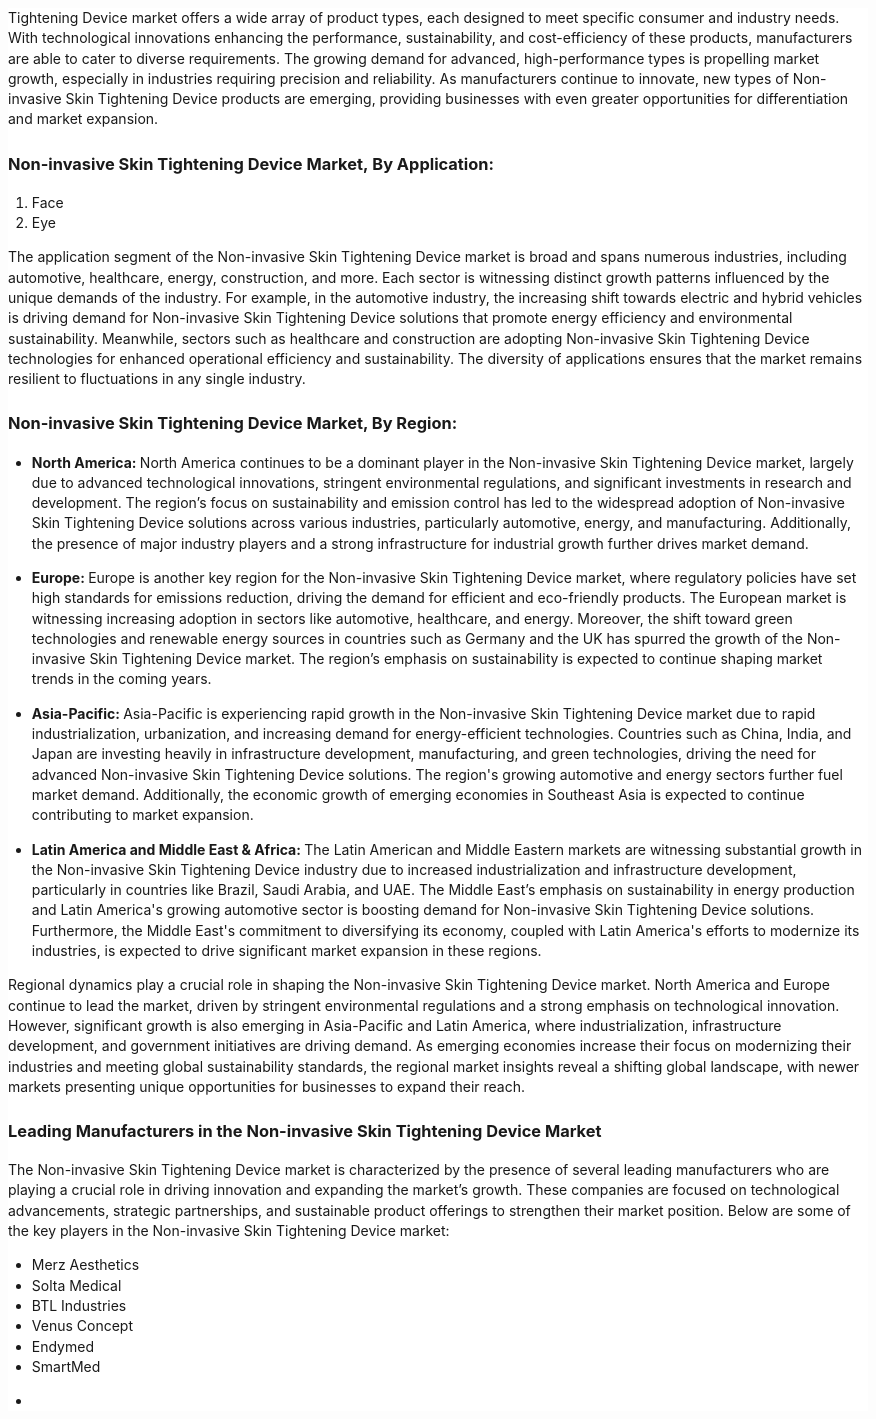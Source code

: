 Tightening Device market offers a wide array of product types, each designed to meet specific consumer and industry needs. With technological innovations enhancing the performance, sustainability, and cost-efficiency of these products, manufacturers are able to cater to diverse requirements. The growing demand for advanced, high-performance types is propelling market growth, especially in industries requiring precision and reliability. As manufacturers continue to innovate, new types of Non-invasive Skin Tightening Device products are emerging, providing businesses with even greater opportunities for differentiation and market expansion.</p><h3>Non-invasive Skin Tightening Device Market,&nbsp;By Application:</h3><ol><li>Face<li> Eye</li></ol><p>The application segment of the Non-invasive Skin Tightening Device market is broad and spans numerous industries, including automotive, healthcare, energy, construction, and more. Each sector is witnessing distinct growth patterns influenced by the unique demands of the industry. For example, in the automotive industry, the increasing shift towards electric and hybrid vehicles is driving demand for Non-invasive Skin Tightening Device solutions that promote energy efficiency and environmental sustainability. Meanwhile, sectors such as healthcare and construction are adopting Non-invasive Skin Tightening Device technologies for enhanced operational efficiency and sustainability. The diversity of applications ensures that the market remains resilient to fluctuations in any single industry.</p><h3>Non-invasive Skin Tightening Device Market, By Region:</h3><ul><li><p><strong>North America:&nbsp;</strong>North America continues to be a dominant player in the Non-invasive Skin Tightening Device market, largely due to advanced technological innovations, stringent environmental regulations, and significant investments in research and development. The region&rsquo;s focus on sustainability and emission control has led to the widespread adoption of Non-invasive Skin Tightening Device solutions across various industries, particularly automotive, energy, and manufacturing. Additionally, the presence of major industry players and a strong infrastructure for industrial growth further drives market demand.</p></li><li><p><strong><strong>Europe:&nbsp;</strong></strong>Europe is another key region for the Non-invasive Skin Tightening Device market, where regulatory policies have set high standards for emissions reduction, driving the demand for efficient and eco-friendly products. The European market is witnessing increasing adoption in sectors like automotive, healthcare, and energy. Moreover, the shift toward green technologies and renewable energy sources in countries such as Germany and the UK has spurred the growth of the Non-invasive Skin Tightening Device market. The region&rsquo;s emphasis on sustainability is expected to continue shaping market trends in the coming years.</p></li><li><p><strong><strong>Asia-Pacific:&nbsp;</strong></strong>Asia-Pacific is experiencing rapid growth in the Non-invasive Skin Tightening Device market due to rapid industrialization, urbanization, and increasing demand for energy-efficient technologies. Countries such as China, India, and Japan are investing heavily in infrastructure development, manufacturing, and green technologies, driving the need for advanced Non-invasive Skin Tightening Device solutions. The region's growing automotive and energy sectors further fuel market demand. Additionally, the economic growth of emerging economies in Southeast Asia is expected to continue contributing to market expansion.</p></li><li><p><strong><strong>Latin America and Middle East &amp; Africa:&nbsp;</strong></strong>The Latin American and Middle Eastern markets are witnessing substantial growth in the Non-invasive Skin Tightening Device industry due to increased industrialization and infrastructure development, particularly in countries like Brazil, Saudi Arabia, and UAE. The Middle East&rsquo;s emphasis on sustainability in energy production and Latin America's growing automotive sector is boosting demand for Non-invasive Skin Tightening Device solutions. Furthermore, the Middle East's commitment to diversifying its economy, coupled with Latin America's efforts to modernize its industries, is expected to drive significant market expansion in these regions.</p></li></ul><p>Regional dynamics play a crucial role in shaping the Non-invasive Skin Tightening Device market. North America and Europe continue to lead the market, driven by stringent environmental regulations and a strong emphasis on technological innovation. However, significant growth is also emerging in Asia-Pacific and Latin America, where industrialization, infrastructure development, and government initiatives are driving demand. As emerging economies increase their focus on modernizing their industries and meeting global sustainability standards, the regional market insights reveal a shifting global landscape, with newer markets presenting unique opportunities for businesses to expand their reach.</p><h3><strong>Leading Manufacturers in the Non-invasive Skin Tightening Device Market</strong></h3><p>The Non-invasive Skin Tightening Device market is characterized by the presence of several leading manufacturers who are playing a crucial role in driving innovation and expanding the market&rsquo;s growth. These companies are focused on technological advancements, strategic partnerships, and sustainable product offerings to strengthen their market position. Below are some of the key players in the Non-invasive Skin Tightening Device market:</p></div><div class="article-main__content" data-test-id="publishing-text-block"><ul><li><span class="">Merz Aesthetics<li> Solta Medical<li> BTL Industries<li> Venus Concept<li> Endymed<li> SmartMed<li>